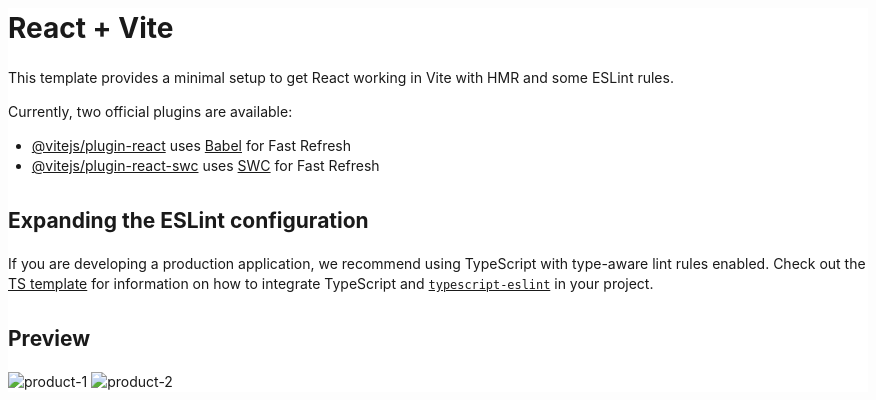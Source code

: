 # React + Vite

This template provides a minimal setup to get React working in Vite with HMR and some ESLint rules.

Currently, two official plugins are available:

- [@vitejs/plugin-react](https://github.com/vitejs/vite-plugin-react/blob/main/packages/plugin-react) uses [Babel](https://babeljs.io/) for Fast Refresh
- [@vitejs/plugin-react-swc](https://github.com/vitejs/vite-plugin-react/blob/main/packages/plugin-react-swc) uses [SWC](https://swc.rs/) for Fast Refresh

## Expanding the ESLint configuration

If you are developing a production application, we recommend using TypeScript with type-aware lint rules enabled. Check out the [TS template](https://github.com/vitejs/vite/tree/main/packages/create-vite/template-react-ts) for information on how to integrate TypeScript and [`typescript-eslint`](https://typescript-eslint.io) in your project.

## Preview

<img width="1680" height="3064" alt="product-1" src="https://github.com/user-attachments/assets/e4337ea8-5b7c-46e8-ad37-ca8c652f042b" />
<img width="609" height="4581" alt="product-2" src="https://github.com/user-attachments/assets/fdfa2795-897f-4dc3-8b38-29ad96641aab" />

